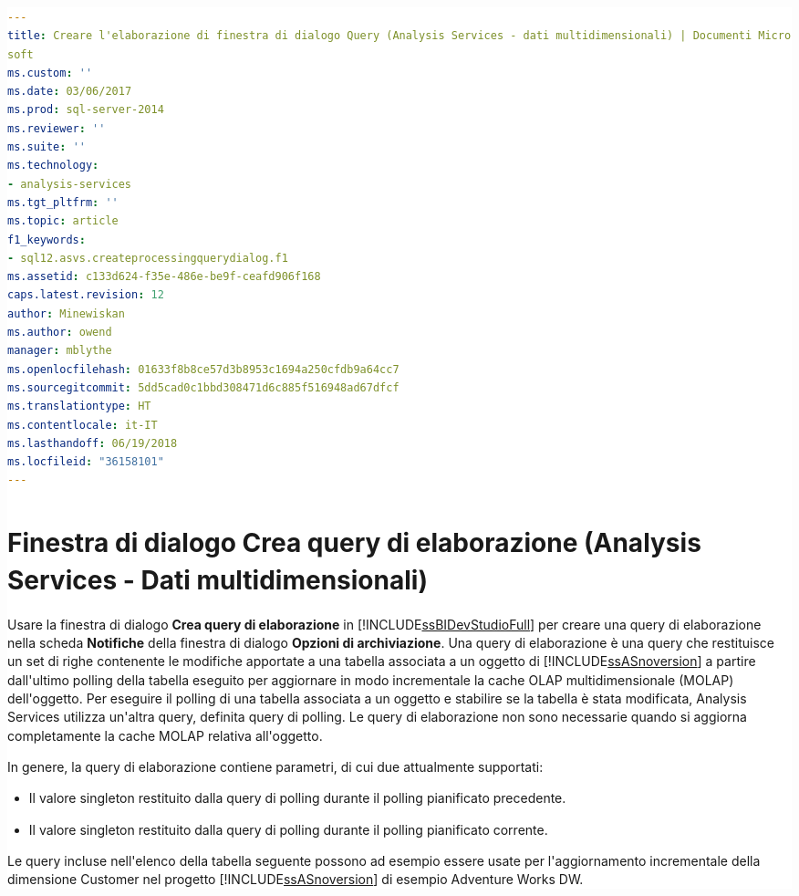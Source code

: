 ```yaml
---
title: Creare l'elaborazione di finestra di dialogo Query (Analysis Services - dati multidimensionali) | Documenti Microsoft
ms.custom: ''
ms.date: 03/06/2017
ms.prod: sql-server-2014
ms.reviewer: ''
ms.suite: ''
ms.technology:
- analysis-services
ms.tgt_pltfrm: ''
ms.topic: article
f1_keywords:
- sql12.asvs.createprocessingquerydialog.f1
ms.assetid: c133d624-f35e-486e-be9f-ceafd906f168
caps.latest.revision: 12
author: Minewiskan
ms.author: owend
manager: mblythe
ms.openlocfilehash: 01633f8b8ce57d3b8953c1694a250cfdb9a64cc7
ms.sourcegitcommit: 5dd5cad0c1bbd308471d6c885f516948ad67dfcf
ms.translationtype: HT
ms.contentlocale: it-IT
ms.lasthandoff: 06/19/2018
ms.locfileid: "36158101"
---
```

# <a name="create-processing-query-dialog-box-analysis-services---multidimensional-data"></a>Finestra di dialogo Crea query di elaborazione (Analysis Services - Dati multidimensionali)
  Usare la finestra di dialogo **Crea query di elaborazione** in [!INCLUDE[ssBIDevStudioFull](../includes/ssbidevstudiofull-md.md)] per creare una query di elaborazione nella scheda **Notifiche** della finestra di dialogo **Opzioni di archiviazione**. Una query di elaborazione è una query che restituisce un set di righe contenente le modifiche apportate a una tabella associata a un oggetto di [!INCLUDE[ssASnoversion](../includes/ssasnoversion-md.md)] a partire dall'ultimo polling della tabella eseguito per aggiornare in modo incrementale la cache OLAP multidimensionale (MOLAP) dell'oggetto. Per eseguire il polling di una tabella associata a un oggetto e stabilire se la tabella è stata modificata, Analysis Services utilizza un'altra query, definita query di polling. Le query di elaborazione non sono necessarie quando si aggiorna completamente la cache MOLAP relativa all'oggetto.  
  
 In genere, la query di elaborazione contiene parametri, di cui due attualmente supportati:  
  
-   Il valore singleton restituito dalla query di polling durante il polling pianificato precedente.  
  
-   Il valore singleton restituito dalla query di polling durante il polling pianificato corrente.  
  
 Le query incluse nell'elenco della tabella seguente possono ad esempio essere usate per l'aggiornamento incrementale della dimensione Customer nel progetto [!INCLUDE[ssASnoversion](../includes/ssasnoversion-md.md)] di esempio Adventure Works DW.  
  